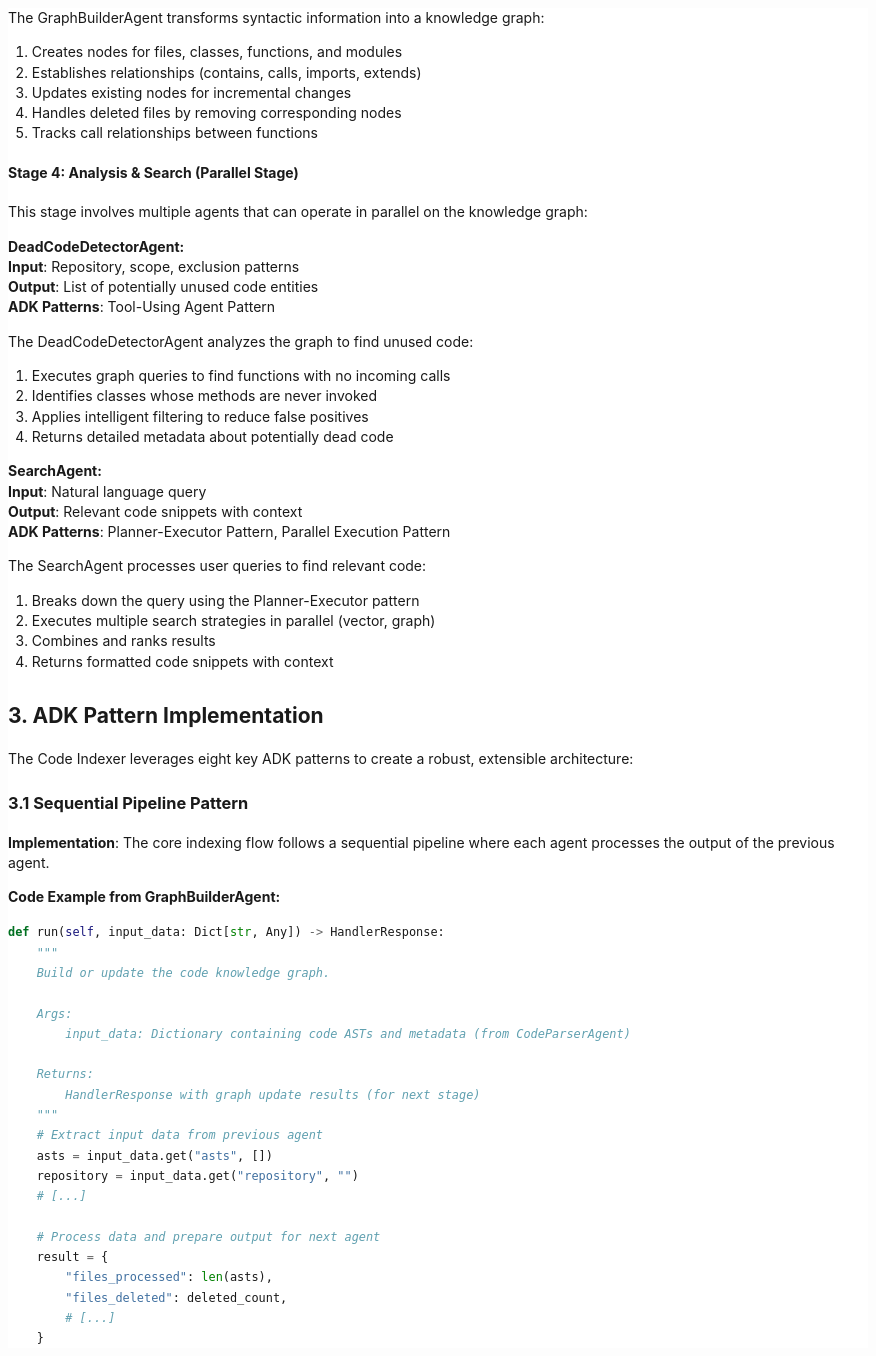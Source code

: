 The GraphBuilderAgent transforms syntactic information into a knowledge graph:

1. Creates nodes for files, classes, functions, and modules
2. Establishes relationships (contains, calls, imports, extends)
3. Updates existing nodes for incremental changes
4. Handles deleted files by removing corresponding nodes
5. Tracks call relationships between functions

#### Stage 4: Analysis & Search (Parallel Stage)

This stage involves multiple agents that can operate in parallel on the knowledge graph:

**DeadCodeDetectorAgent:**  
**Input**: Repository, scope, exclusion patterns  
**Output**: List of potentially unused code entities  
**ADK Patterns**: Tool-Using Agent Pattern

The DeadCodeDetectorAgent analyzes the graph to find unused code:

1. Executes graph queries to find functions with no incoming calls
2. Identifies classes whose methods are never invoked
3. Applies intelligent filtering to reduce false positives
4. Returns detailed metadata about potentially dead code

**SearchAgent:**  
**Input**: Natural language query  
**Output**: Relevant code snippets with context  
**ADK Patterns**: Planner-Executor Pattern, Parallel Execution Pattern

The SearchAgent processes user queries to find relevant code:

1. Breaks down the query using the Planner-Executor pattern
2. Executes multiple search strategies in parallel (vector, graph)
3. Combines and ranks results
4. Returns formatted code snippets with context

## 3. ADK Pattern Implementation

The Code Indexer leverages eight key ADK patterns to create a robust, extensible architecture:

### 3.1 Sequential Pipeline Pattern

**Implementation**: The core indexing flow follows a sequential pipeline where each agent processes the output of the previous agent.

**Code Example from GraphBuilderAgent:**
```python
def run(self, input_data: Dict[str, Any]) -> HandlerResponse:
    """
    Build or update the code knowledge graph.
    
    Args:
        input_data: Dictionary containing code ASTs and metadata (from CodeParserAgent)
        
    Returns:
        HandlerResponse with graph update results (for next stage)
    """
    # Extract input data from previous agent
    asts = input_data.get("asts", [])
    repository = input_data.get("repository", "")
    # [...]
    
    # Process data and prepare output for next agent
    result = {
        "files_processed": len(asts),
        "files_deleted": deleted_count,
        # [...]
    }
```